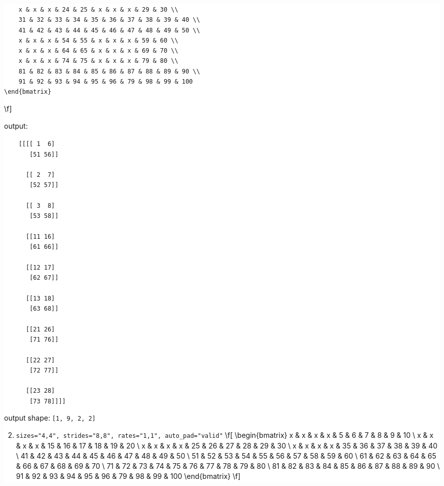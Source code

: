         x & x & x & 24 & 25 & x & x & x & 29 & 30 \\
        31 & 32 & 33 & 34 & 35 & 36 & 37 & 38 & 39 & 40 \\
        41 & 42 & 43 & 44 & 45 & 46 & 47 & 48 & 49 & 50 \\
        x & x & x & 54 & 55 & x & x & x & 59 & 60 \\
        x & x & x & 64 & 65 & x & x & x & 69 & 70 \\
        x & x & x & 74 & 75 & x & x & x & 79 & 80 \\
        81 & 82 & 83 & 84 & 85 & 86 & 87 & 88 & 89 & 90 \\
        91 & 92 & 93 & 94 & 95 & 96 & 79 & 98 & 99 & 100
    \end{bmatrix}
\f]

  output:  
```
    [[[[ 1  6]
       [51 56]]

      [[ 2  7]
       [52 57]]

      [[ 3  8]
       [53 58]]

      [[11 16]
       [61 66]]

      [[12 17]
       [62 67]]

      [[13 18]
       [63 68]]

      [[21 26]
       [71 76]]

      [[22 27]
       [72 77]]

      [[23 28]
       [73 78]]]] 
```
  output shape: `[1, 9, 2, 2]`
  
2. `sizes="4,4", strides="8,8", rates="1,1", auto_pad="valid"`
\f[
    \begin{bmatrix}
        x & x & x & x & 5 & 6 & 7 & 8 & 9 & 10 \\
        x & x & x & x & 15 & 16 & 17 & 18 & 19 & 20 \\
        x & x & x & x & 25 & 26 & 27 & 28 & 29 & 30 \\
        x & x & x & x & 35 & 36 & 37 & 38 & 39 & 40 \\
        41 & 42 & 43 & 44 & 45 & 46 & 47 & 48 & 49 & 50 \\
        51 & 52 & 53 & 54 & 55 & 56 & 57 & 58 & 59 & 60 \\
        61 & 62 & 63 & 64 & 65 & 66 & 67 & 68 & 69 & 70 \\
        71 & 72 & 73 & 74 & 75 & 76 & 77 & 78 & 79 & 80 \\
        81 & 82 & 83 & 84 & 85 & 86 & 87 & 88 & 89 & 90 \\
        91 & 92 & 93 & 94 & 95 & 96 & 79 & 98 & 99 & 100
    \end{bmatrix}
\f]
  